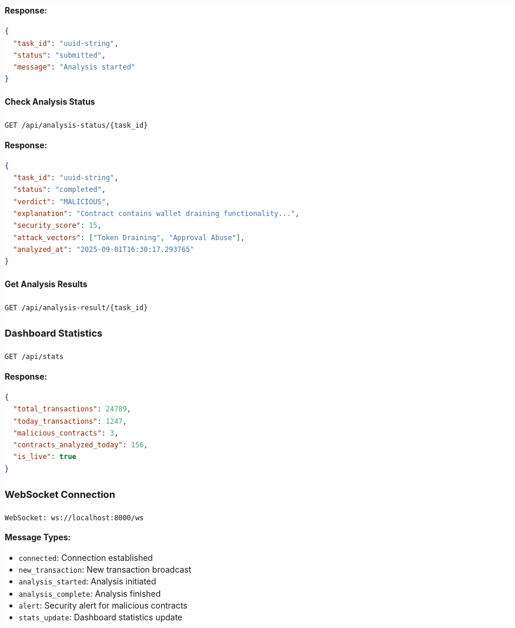 **Response:**
```json
{
  "task_id": "uuid-string",
  "status": "submitted",
  "message": "Analysis started"
}
```

#### Check Analysis Status
```http
GET /api/analysis-status/{task_id}
```

**Response:**
```json
{
  "task_id": "uuid-string",
  "status": "completed",
  "verdict": "MALICIOUS",
  "explanation": "Contract contains wallet draining functionality...",
  "security_score": 15,
  "attack_vectors": ["Token Draining", "Approval Abuse"],
  "analyzed_at": "2025-09-01T16:30:17.293765"
}
```

#### Get Analysis Results
```http
GET /api/analysis-result/{task_id}
```

### Dashboard Statistics
```http
GET /api/stats
```

**Response:**
```json
{
  "total_transactions": 24789,
  "today_transactions": 1247,
  "malicious_contracts": 3,
  "contracts_analyzed_today": 156,
  "is_live": true
}
```

### WebSocket Connection
```
WebSocket: ws://localhost:8000/ws
```

**Message Types:**
- `connected`: Connection established
- `new_transaction`: New transaction broadcast
- `analysis_started`: Analysis initiated
- `analysis_complete`: Analysis finished
- `alert`: Security alert for malicious contracts
- `stats_update`: Dashboard statistics update
